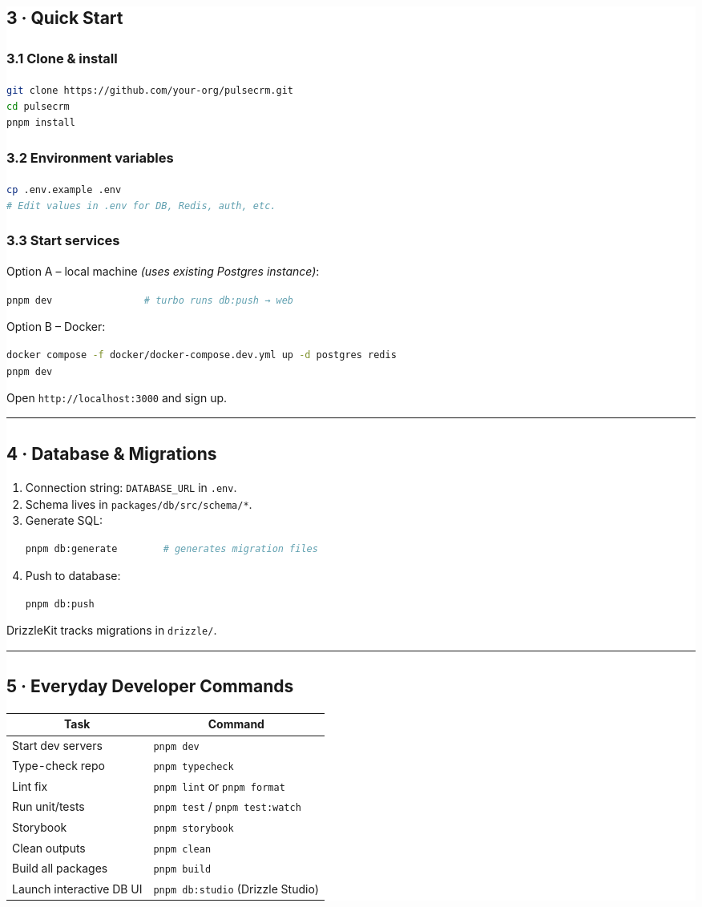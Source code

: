 
## 3 · Quick Start

### 3.1 Clone & install
```bash
git clone https://github.com/your-org/pulsecrm.git
cd pulsecrm
pnpm install
```

### 3.2 Environment variables
```bash
cp .env.example .env
# Edit values in .env for DB, Redis, auth, etc.
```

### 3.3 Start services  
Option A – local machine *(uses existing Postgres instance)*:
```bash
pnpm dev                # turbo runs db:push → web
```

Option B – Docker:
```bash
docker compose -f docker/docker-compose.dev.yml up -d postgres redis
pnpm dev
```

Open `http://localhost:3000` and sign up.

---

## 4 · Database & Migrations
1. Connection string: `DATABASE_URL` in `.env`.  
2. Schema lives in `packages/db/src/schema/*`.  
3. Generate SQL:
   ```bash
   pnpm db:generate        # generates migration files
   ```
4. Push to database:
   ```bash
   pnpm db:push
   ```

DrizzleKit tracks migrations in `drizzle/`.

---

## 5 · Everyday Developer Commands

| Task                      | Command                               |
| ------------------------- | ------------------------------------- |
| Start dev servers         | `pnpm dev`                            |
| Type-check repo           | `pnpm typecheck`                      |
| Lint fix                  | `pnpm lint` or `pnpm format`          |
| Run unit/tests            | `pnpm test` / `pnpm test:watch`       |
| Storybook                 | `pnpm storybook`                      |
| Clean outputs             | `pnpm clean`                          |
| Build all packages        | `pnpm build`                          |
| Launch interactive DB UI  | `pnpm db:studio` (Drizzle Studio)     |